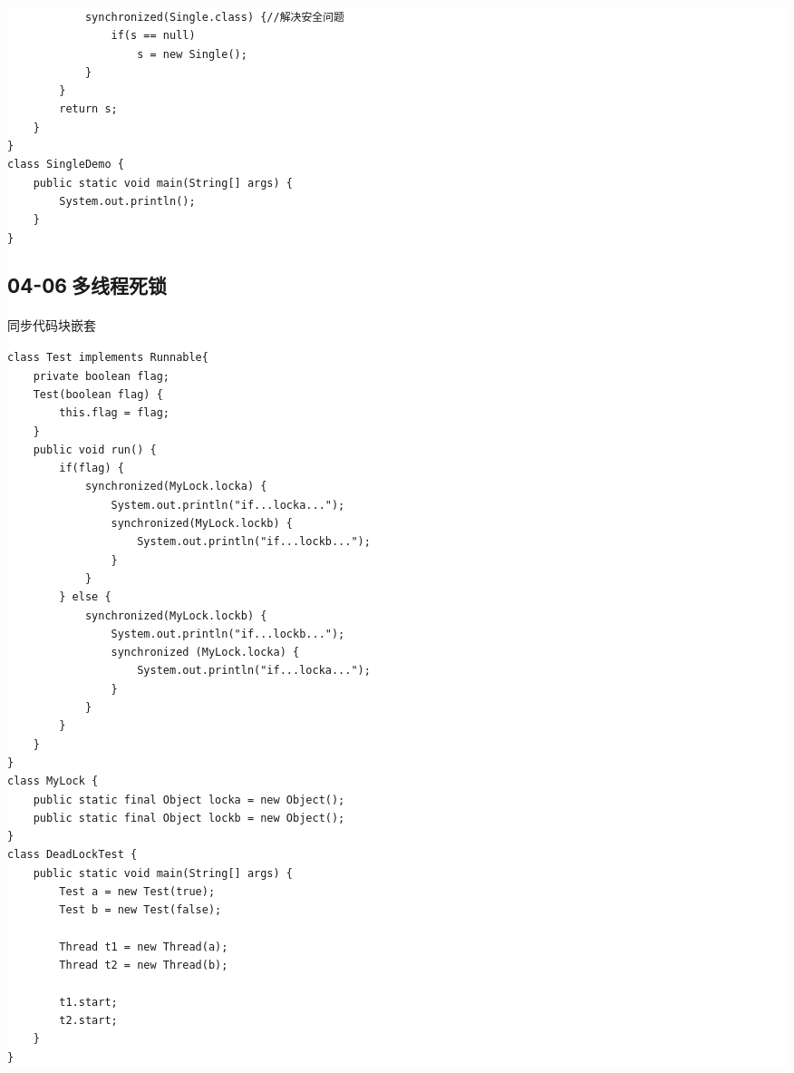 ```
            synchronized(Single.class) {//解决安全问题
                if(s == null)
                    s = new Single();
            }
        }
        return s;
    }
}
class SingleDemo {
    public static void main(String[] args) {
        System.out.println();
    }
}
```
## 04-06 多线程死锁

同步代码块嵌套
```
class Test implements Runnable{
    private boolean flag;
    Test(boolean flag) {
        this.flag = flag;
    }
    public void run() {
        if(flag) {
            synchronized(MyLock.locka) {
                System.out.println("if...locka...");
                synchronized(MyLock.lockb) {
                    System.out.println("if...lockb...");
                }
            }
        } else {
            synchronized(MyLock.lockb) {
                System.out.println("if...lockb...");
                synchronized (MyLock.locka) {
                    System.out.println("if...locka...");
                }
            }
        }
    }
}
class MyLock {
    public static final Object locka = new Object();
    public static final Object lockb = new Object();
}
class DeadLockTest {
    public static void main(String[] args) {
        Test a = new Test(true);
        Test b = new Test(false);
        
        Thread t1 = new Thread(a);
        Thread t2 = new Thread(b);
        
        t1.start;
        t2.start;
    }
}
```
